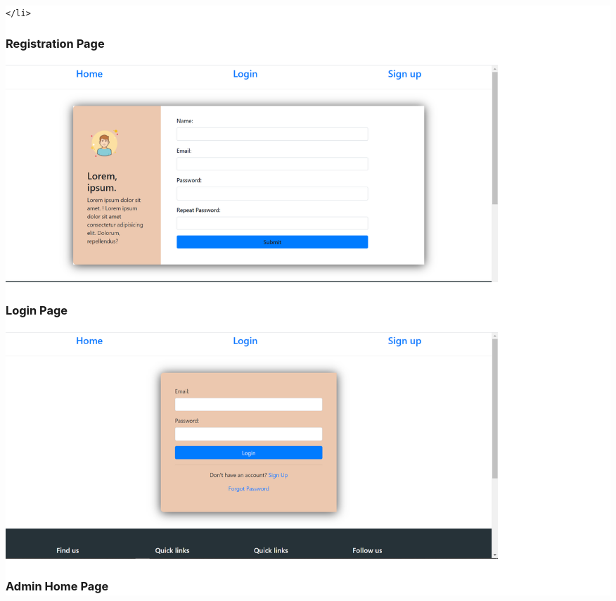     </li>
  </ul>
  <h3>Registration Page</h3>
  <img src="./img/Student signup.png" width="700" alt="signup">
  <h3>Login Page</h3>
  <img src="./img/login.png" width="700" alt="login">
  <h3>Admin Home Page</h3>